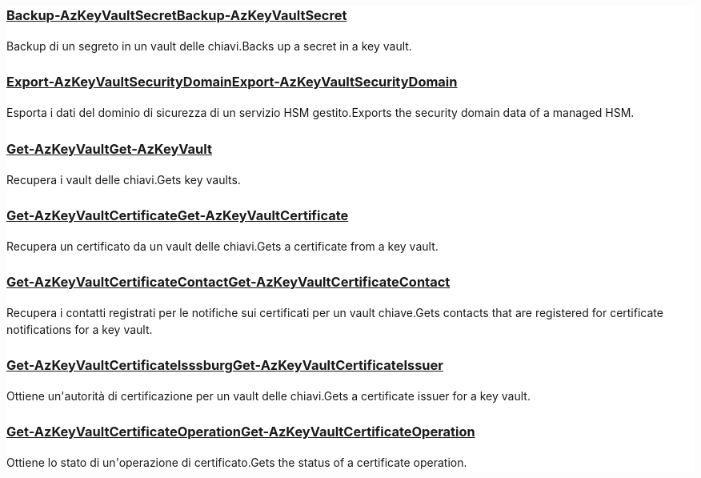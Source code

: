 ### [<span data-ttu-id="807d4-123">Backup-AzKeyVaultSecret</span><span class="sxs-lookup"><span data-stu-id="807d4-123">Backup-AzKeyVaultSecret</span></span>](Backup-AzKeyVaultSecret.md)
<span data-ttu-id="807d4-124">Backup di un segreto in un vault delle chiavi.</span><span class="sxs-lookup"><span data-stu-id="807d4-124">Backs up a secret in a key vault.</span></span>

### [<span data-ttu-id="807d4-125">Export-AzKeyVaultSecurityDomain</span><span class="sxs-lookup"><span data-stu-id="807d4-125">Export-AzKeyVaultSecurityDomain</span></span>](Export-AzKeyVaultSecurityDomain.md)
<span data-ttu-id="807d4-126">Esporta i dati del dominio di sicurezza di un servizio HSM gestito.</span><span class="sxs-lookup"><span data-stu-id="807d4-126">Exports the security domain data of a managed HSM.</span></span>

### [<span data-ttu-id="807d4-127">Get-AzKeyVault</span><span class="sxs-lookup"><span data-stu-id="807d4-127">Get-AzKeyVault</span></span>](Get-AzKeyVault.md)
<span data-ttu-id="807d4-128">Recupera i vault delle chiavi.</span><span class="sxs-lookup"><span data-stu-id="807d4-128">Gets key vaults.</span></span>

### [<span data-ttu-id="807d4-129">Get-AzKeyVaultCertificate</span><span class="sxs-lookup"><span data-stu-id="807d4-129">Get-AzKeyVaultCertificate</span></span>](Get-AzKeyVaultCertificate.md)
<span data-ttu-id="807d4-130">Recupera un certificato da un vault delle chiavi.</span><span class="sxs-lookup"><span data-stu-id="807d4-130">Gets a certificate from a key vault.</span></span>

### [<span data-ttu-id="807d4-131">Get-AzKeyVaultCertificateContact</span><span class="sxs-lookup"><span data-stu-id="807d4-131">Get-AzKeyVaultCertificateContact</span></span>](Get-AzKeyVaultCertificateContact.md)
<span data-ttu-id="807d4-132">Recupera i contatti registrati per le notifiche sui certificati per un vault chiave.</span><span class="sxs-lookup"><span data-stu-id="807d4-132">Gets contacts that are registered for certificate notifications for a key vault.</span></span>

### [<span data-ttu-id="807d4-133">Get-AzKeyVaultCertificateIsssburg</span><span class="sxs-lookup"><span data-stu-id="807d4-133">Get-AzKeyVaultCertificateIssuer</span></span>](Get-AzKeyVaultCertificateIssuer.md)
<span data-ttu-id="807d4-134">Ottiene un'autorità di certificazione per un vault delle chiavi.</span><span class="sxs-lookup"><span data-stu-id="807d4-134">Gets a certificate issuer for a key vault.</span></span>

### [<span data-ttu-id="807d4-135">Get-AzKeyVaultCertificateOperation</span><span class="sxs-lookup"><span data-stu-id="807d4-135">Get-AzKeyVaultCertificateOperation</span></span>](Get-AzKeyVaultCertificateOperation.md)
<span data-ttu-id="807d4-136">Ottiene lo stato di un'operazione di certificato.</span><span class="sxs-lookup"><span data-stu-id="807d4-136">Gets the status of a certificate operation.</span></span>

